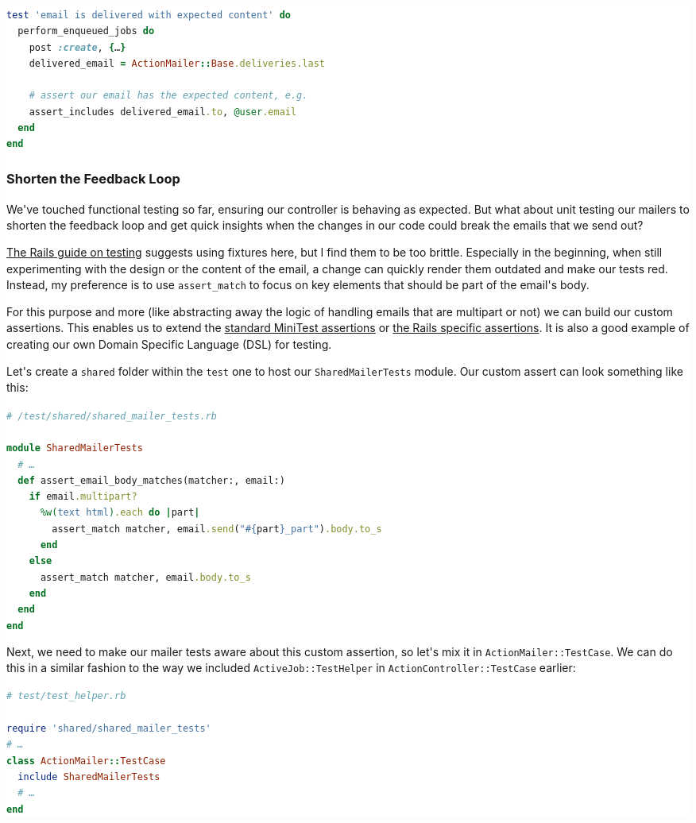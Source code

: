 ```ruby
test 'email is delivered with expected content' do
  perform_enqueued_jobs do
    post :create, {…}
    delivered_email = ActionMailer::Base.deliveries.last

    # assert our email has the expected content, e.g.
    assert_includes delivered_email.to, @user.email
  end
end
```

### Shorten the Feedback Loop

We've touched functional testing so far, ensuring our controller is behaving as expected. But what about unit testing our mailers to shorten the feedback loop and get quick insights when the changes in our code could break the emails that we send out?

[The Rails guide on testing][testing-rails-mailers] suggests using fixtures here, but I find them to be too brittle. Especially in the beginning, when still experimenting with the design or the content of the email, a change can quickly render them outdated and make our tests red. Instead, my preference is to use `assert_match` to focus on key elements that should be part of the email's body.

For this purpose and more (like abstracting away the logic of handling emails that are multipart or not) we can build our custom assertions. This enables us to extend the [standard MiniTest assertions][minitest-assertions] or [the Rails specific assertions][rails-assertions]. It is also a good example of creating our own Domain Specific Language (DSL) for testing.

Let's create a `shared` folder within the `test` one to host our `SharedMailerTests` module. Our custom assert can look something like this:

```ruby
# /test/shared/shared_mailer_tests.rb

module SharedMailerTests
  # …
  def assert_email_body_matches(matcher:, email:)
    if email.multipart?
      %w(text html).each do |part|
        assert_match matcher, email.send("#{part}_part").body.to_s
      end
    else
      assert_match matcher, email.body.to_s
    end
  end
end
```

Next, we need to make our mailer tests aware about this custom assertion, so let's mix it in `ActionMailer::TestCase`. We can do this in a similar fashion to the way we included `ActiveJob::TestHelper` in `ActionController::TestCase` earlier:

```ruby
# test/test_helper.rb

require 'shared/shared_mailer_tests'
# …
class ActionMailer::TestCase
  include SharedMailerTests
  # …
end
```


  [on-engine-yard]: https://blog.engineyard.com/2015/testing-async-emails-rails-42 "Engine Yard: Testing async emails, the Rails 4.2+ way"
  [nslater]: https://twitter.com/nslater "Noah Slater"
  [start-aj]: https://blog.engineyard.com/2014/getting-started-with-active-job "Getting Started With Active Job"
  [tweet-a-wish]: https://twitter.com/mariusbutuc/status/578585047059599361 "Wish it would have touched testing too"
  [rails-42-async-mail]: http://guides.rubyonrails.org/4_2_release_notes.html#asynchronous-mails "Rails 4.2 Release Notes: Asynchronous Mails"
  [rails-42-active-job]: http://guides.rubyonrails.org/4_2_release_notes.html#active-job "Rails 4.2 Release Notes: Active Job"
  [calling-the-mailer]: http://guides.rubyonrails.org/action_mailer_basics.html#calling-the-mailer "Action Mailer Basics: Calling the Mailer"
  [aj-custom-assert]: http://guides.rubyonrails.org/testing.html#custom-assertions-and-testing-jobs-inside-other-components "Custom Assertions And Testing Jobs Inside Other Components"
  [assert-enqueued-jobs]: http://api.rubyonrails.org/classes/ActiveJob/TestHelper.html#method-i-assert_enqueued_jobs
  [perform-enqueued-jobs]: http://api.rubyonrails.org/classes/ActiveJob/TestHelper.html#method-i-perform_enqueued_jobs
  [sidekiq]: https://github.com/mperham/sidekiq "Sidekiq: Simple, efficient background processing for Ruby"
  [testing-rails-mailers]: http://guides.rubyonrails.org/testing.html#testing-your-mailers "Rails Guides: Testing Your Mailers"
  [minitest-assertions]: http://guides.rubyonrails.org/testing.html#available-assertions "Rails Guides: Available Assertions"
  [rails-assertions]: http://guides.rubyonrails.org/testing.html#rails-specific-assertions "Rails Guides: Rails Specific Assertions"
  [sucker-punch]: https://github.com/brandonhilkert/sucker_punch "Sucker Punch async processing library"